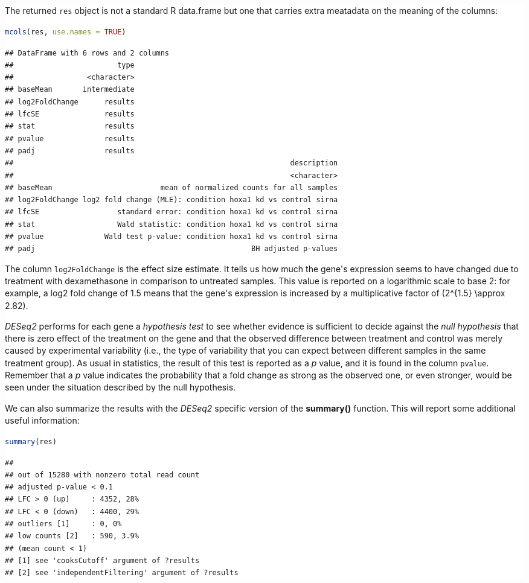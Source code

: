 The returned `res` object is not a standard R data.frame but one that carries extra meatadata on the meaning of the columns:


```r
mcols(res, use.names = TRUE)
```

```
## DataFrame with 6 rows and 2 columns
##                        type
##                 <character>
## baseMean       intermediate
## log2FoldChange      results
## lfcSE               results
## stat                results
## pvalue              results
## padj                results
##                                                                description
##                                                                <character>
## baseMean                         mean of normalized counts for all samples
## log2FoldChange log2 fold change (MLE): condition hoxa1 kd vs control sirna
## lfcSE                  standard error: condition hoxa1 kd vs control sirna
## stat                   Wald statistic: condition hoxa1 kd vs control sirna
## pvalue              Wald test p-value: condition hoxa1 kd vs control sirna
## padj                                                  BH adjusted p-values
```

The column `log2FoldChange` is the effect size estimate. It tells us how much the gene's expression seems to have changed due to treatment with dexamethasone in comparison to untreated samples.  This value is reported on a logarithmic scale to base 2: for example, a log2 fold change of 1.5 means that the gene's expression is increased by a multiplicative factor of \(2^{1.5} \approx 2.82\).

*DESeq2* performs for each gene a *hypothesis test* to see whether evidence is sufficient to decide against the *null hypothesis* that there is zero effect of the treatment on the gene and that the observed difference between treatment and
control was merely caused by experimental variability (i.e., the type of variability that you can expect between different
samples in the same treatment group). As usual in statistics, the result of this test is reported as a *p* value, and it is found in the column `pvalue`. Remember that a *p* value indicates the probability that a fold change as strong as the observed one, or even stronger, would be seen under the situation described by the null hypothesis.  

We can also summarize the results with the *DESeq2* specific version of the **summary()** function. This will report some additional useful information: 


```r
summary(res)
```

```
## 
## out of 15280 with nonzero total read count
## adjusted p-value < 0.1
## LFC > 0 (up)     : 4352, 28% 
## LFC < 0 (down)   : 4400, 29% 
## outliers [1]     : 0, 0% 
## low counts [2]   : 590, 3.9% 
## (mean count < 1)
## [1] see 'cooksCutoff' argument of ?results
## [2] see 'independentFiltering' argument of ?results
```
